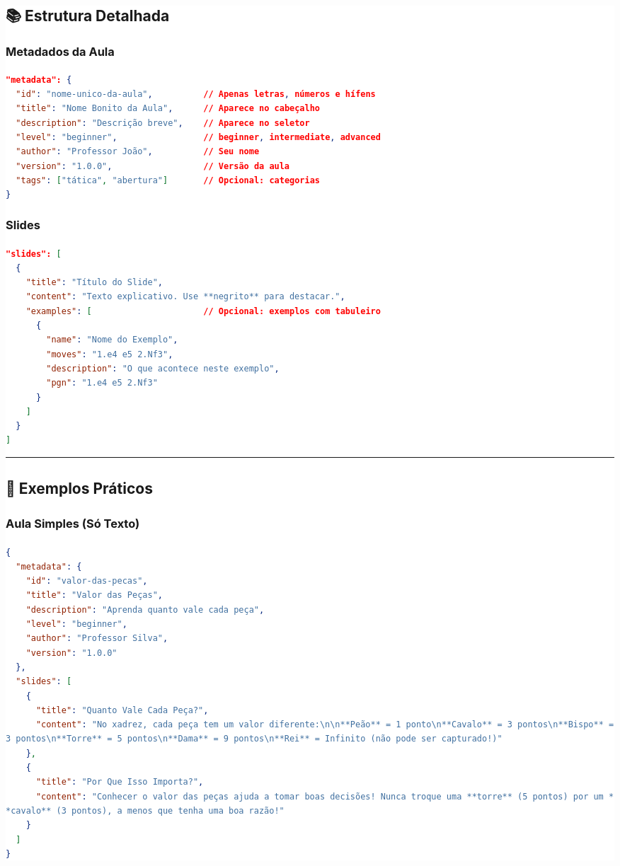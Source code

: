 ## 📚 Estrutura Detalhada

### Metadados da Aula
```json
"metadata": {
  "id": "nome-unico-da-aula",          // Apenas letras, números e hífens
  "title": "Nome Bonito da Aula",      // Aparece no cabeçalho
  "description": "Descrição breve",    // Aparece no seletor
  "level": "beginner",                 // beginner, intermediate, advanced
  "author": "Professor João",          // Seu nome
  "version": "1.0.0",                  // Versão da aula
  "tags": ["tática", "abertura"]       // Opcional: categorias
}
```

### Slides
```json
"slides": [
  {
    "title": "Título do Slide",
    "content": "Texto explicativo. Use **negrito** para destacar.",
    "examples": [                      // Opcional: exemplos com tabuleiro
      {
        "name": "Nome do Exemplo",
        "moves": "1.e4 e5 2.Nf3",
        "description": "O que acontece neste exemplo",
        "pgn": "1.e4 e5 2.Nf3"
      }
    ]
  }
]
```

---

## 🎲 Exemplos Práticos

### Aula Simples (Só Texto)
```json
{
  "metadata": {
    "id": "valor-das-pecas",
    "title": "Valor das Peças",
    "description": "Aprenda quanto vale cada peça",
    "level": "beginner",
    "author": "Professor Silva",
    "version": "1.0.0"
  },
  "slides": [
    {
      "title": "Quanto Vale Cada Peça?",
      "content": "No xadrez, cada peça tem um valor diferente:\n\n**Peão** = 1 ponto\n**Cavalo** = 3 pontos\n**Bispo** = 3 pontos\n**Torre** = 5 pontos\n**Dama** = 9 pontos\n**Rei** = Infinito (não pode ser capturado!)"
    },
    {
      "title": "Por Que Isso Importa?",
      "content": "Conhecer o valor das peças ajuda a tomar boas decisões! Nunca troque uma **torre** (5 pontos) por um **cavalo** (3 pontos), a menos que tenha uma boa razão!"
    }
  ]
}
```